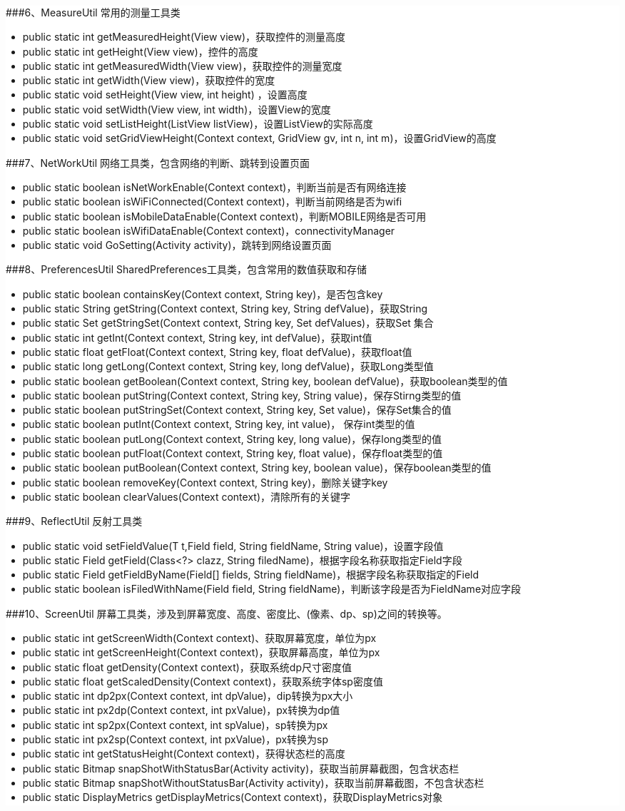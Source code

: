 ###6、MeasureUtil
常用的测量工具类

* public static int getMeasuredHeight(View view)，获取控件的测量高度
* public static int getHeight(View view)，控件的高度
* public static int getMeasuredWidth(View view)，获取控件的测量宽度
* public static int getWidth(View view)，获取控件的宽度
* public static void setHeight(View view, int height) ，设置高度
* public static void setWidth(View view, int width)，设置View的宽度
* public static void setListHeight(ListView listView)，设置ListView的实际高度
* public static void setGridViewHeight(Context context, GridView gv, int n, int m)，设置GridView的高度

###7、NetWorkUtil
网络工具类，包含网络的判断、跳转到设置页面

* public static boolean isNetWorkEnable(Context context)，判断当前是否有网络连接
* public static boolean isWiFiConnected(Context context)，判断当前网络是否为wifi
* public static boolean isMobileDataEnable(Context context)，判断MOBILE网络是否可用
* public static boolean isWifiDataEnable(Context context)，connectivityManager
* public static void GoSetting(Activity activity)，跳转到网络设置页面


###8、PreferencesUtil
SharedPreferences工具类，包含常用的数值获取和存储

* public static boolean containsKey(Context context, String key)，是否包含key
* public static String getString(Context context, String key, String defValue)，获取String
* public static Set<String> getStringSet(Context context, String key,  Set<String> defValues)，获取Set<String> 集合
* public static int getInt(Context context, String key, int defValue)，获取int值
* public static float getFloat(Context context, String key, float defValue)，获取float值
* public static long getLong(Context context, String key, long defValue)，获取Long类型值
* public static boolean getBoolean(Context context, String key, boolean defValue)，获取boolean类型的值
* public static boolean putString(Context context, String key, String value)，保存Stirng类型的值
* public static boolean putStringSet(Context context, String key, Set<String> value)，保存Set<String>集合的值
* public static boolean putInt(Context context, String key, int value)， 保存int类型的值
* public static boolean putLong(Context context, String key, long value)，保存long类型的值
* public static boolean putFloat(Context context, String key, float value)，保存float类型的值
* public static boolean putBoolean(Context context, String key, boolean value)，保存boolean类型的值
* public static boolean removeKey(Context context, String key)，删除关键字key
* public static boolean clearValues(Context context)，清除所有的关键字

###9、ReflectUtil
反射工具类

* public static<T> void setFieldValue(T t,Field field, String fieldName, String value)，设置字段值
* public static Field getField(Class<?> clazz, String filedName)，根据字段名称获取指定Field字段
* public static Field getFieldByName(Field[] fields, String fieldName)，根据字段名称获取指定的Field
*  public static boolean isFiledWithName(Field field, String fieldName)，判断该字段是否为FieldName对应字段


###10、ScreenUtil
屏幕工具类，涉及到屏幕宽度、高度、密度比、(像素、dp、sp)之间的转换等。

* public static int getScreenWidth(Context context)、获取屏幕宽度，单位为px
* public static int getScreenHeight(Context context)，获取屏幕高度，单位为px
* public static float getDensity(Context context)，获取系统dp尺寸密度值
* public static float getScaledDensity(Context context)，获取系统字体sp密度值
* public static int dp2px(Context context, int dpValue)，dip转换为px大小
* public static int px2dp(Context context, int pxValue)，px转换为dp值
* public static int sp2px(Context context, int spValue)，sp转换为px
* public static int px2sp(Context context, int pxValue)，px转换为sp
* public static int getStatusHeight(Context context)，获得状态栏的高度 
* public static Bitmap snapShotWithStatusBar(Activity activity)，获取当前屏幕截图，包含状态栏 
* public static Bitmap snapShotWithoutStatusBar(Activity activity)，获取当前屏幕截图，不包含状态栏 
* public static DisplayMetrics getDisplayMetrics(Context context)，获取DisplayMetrics对象
